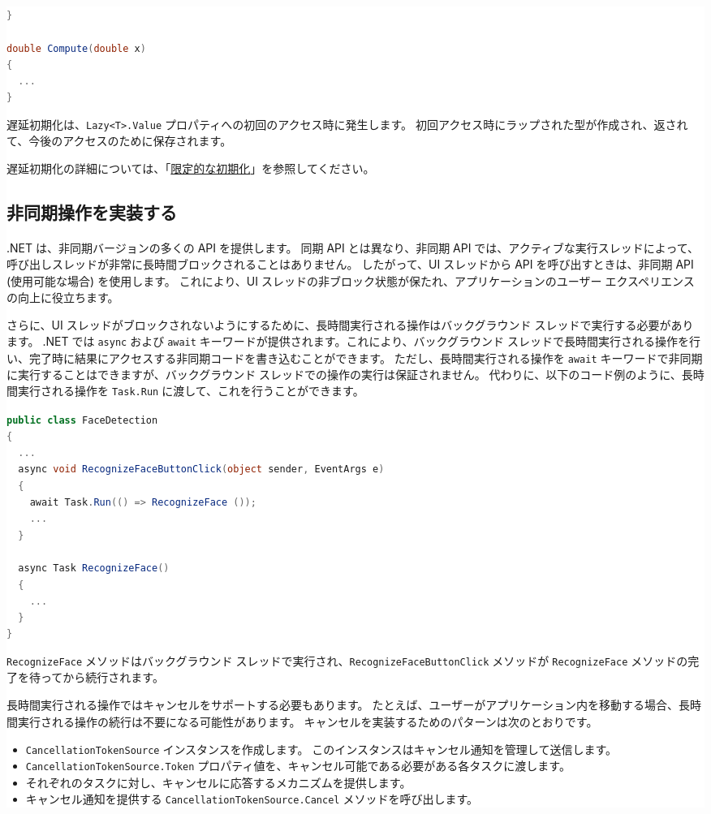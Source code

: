 ```csharp
}

double Compute(double x)
{
  ...
}
```

遅延初期化は、`Lazy<T>.Value` プロパティへの初回のアクセス時に発生します。 初回アクセス時にラップされた型が作成され、返されて、今後のアクセスのために保存されます。

遅延初期化の詳細については、「[限定的な初期化](https://msdn.microsoft.com/en-us/library/dd997286(v=vs.110).aspx)」を参照してください。

<a name="async" />

## <a name="implement-asynchronous-operations"></a>非同期操作を実装する

.NET は、非同期バージョンの多くの API を提供します。 同期 API とは異なり、非同期 API では、アクティブな実行スレッドによって、呼び出しスレッドが非常に長時間ブロックされることはありません。 したがって、UI スレッドから API を呼び出すときは、非同期 API (使用可能な場合) を使用します。 これにより、UI スレッドの非ブロック状態が保たれ、アプリケーションのユーザー エクスペリエンスの向上に役立ちます。

さらに、UI スレッドがブロックされないようにするために、長時間実行される操作はバックグラウンド スレッドで実行する必要があります。 .NET では `async` および `await` キーワードが提供されます。これにより、バックグラウンド スレッドで長時間実行される操作を行い、完了時に結果にアクセスする非同期コードを書き込むことができます。 ただし、長時間実行される操作を `await` キーワードで非同期に実行することはできますが、バックグラウンド スレッドでの操作の実行は保証されません。 代わりに、以下のコード例のように、長時間実行される操作を `Task.Run` に渡して、これを行うことができます。

```csharp
public class FaceDetection
{
  ...
  async void RecognizeFaceButtonClick(object sender, EventArgs e)
  {
    await Task.Run(() => RecognizeFace ());
    ...
  }

  async Task RecognizeFace()
  {
    ...
  }
}
```

`RecognizeFace` メソッドはバックグラウンド スレッドで実行され、`RecognizeFaceButtonClick` メソッドが `RecognizeFace` メソッドの完了を待ってから続行されます。

長時間実行される操作ではキャンセルをサポートする必要もあります。 たとえば、ユーザーがアプリケーション内を移動する場合、長時間実行される操作の続行は不要になる可能性があります。 キャンセルを実装するためのパターンは次のとおりです。

- `CancellationTokenSource` インスタンスを作成します。 このインスタンスはキャンセル通知を管理して送信します。
- `CancellationTokenSource.Token` プロパティ値を、キャンセル可能である必要がある各タスクに渡します。
- それぞれのタスクに対し、キャンセルに応答するメカニズムを提供します。
- キャンセル通知を提供する `CancellationTokenSource.Cancel` メソッドを呼び出します。
